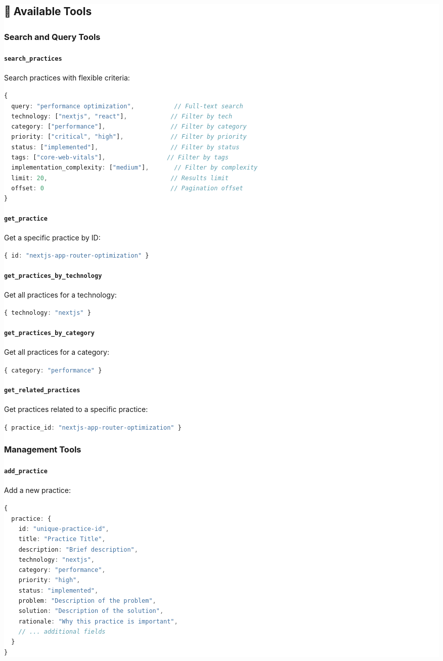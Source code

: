 ## 🔧 Available Tools

### Search and Query Tools

#### `search_practices`
Search practices with flexible criteria:
```typescript
{
  query: "performance optimization",           // Full-text search
  technology: ["nextjs", "react"],            // Filter by tech
  category: ["performance"],                  // Filter by category
  priority: ["critical", "high"],             // Filter by priority
  status: ["implemented"],                    // Filter by status
  tags: ["core-web-vitals"],                 // Filter by tags
  implementation_complexity: ["medium"],       // Filter by complexity
  limit: 20,                                  // Results limit
  offset: 0                                   // Pagination offset
}
```

#### `get_practice`
Get a specific practice by ID:
```typescript
{ id: "nextjs-app-router-optimization" }
```

#### `get_practices_by_technology`
Get all practices for a technology:
```typescript
{ technology: "nextjs" }
```

#### `get_practices_by_category`
Get all practices for a category:
```typescript
{ category: "performance" }
```

#### `get_related_practices`
Get practices related to a specific practice:
```typescript
{ practice_id: "nextjs-app-router-optimization" }
```

### Management Tools

#### `add_practice`
Add a new practice:
```typescript
{
  practice: {
    id: "unique-practice-id",
    title: "Practice Title",
    description: "Brief description",
    technology: "nextjs",
    category: "performance",
    priority: "high",
    status: "implemented",
    problem: "Description of the problem",
    solution: "Description of the solution",
    rationale: "Why this practice is important",
    // ... additional fields
  }
}
```